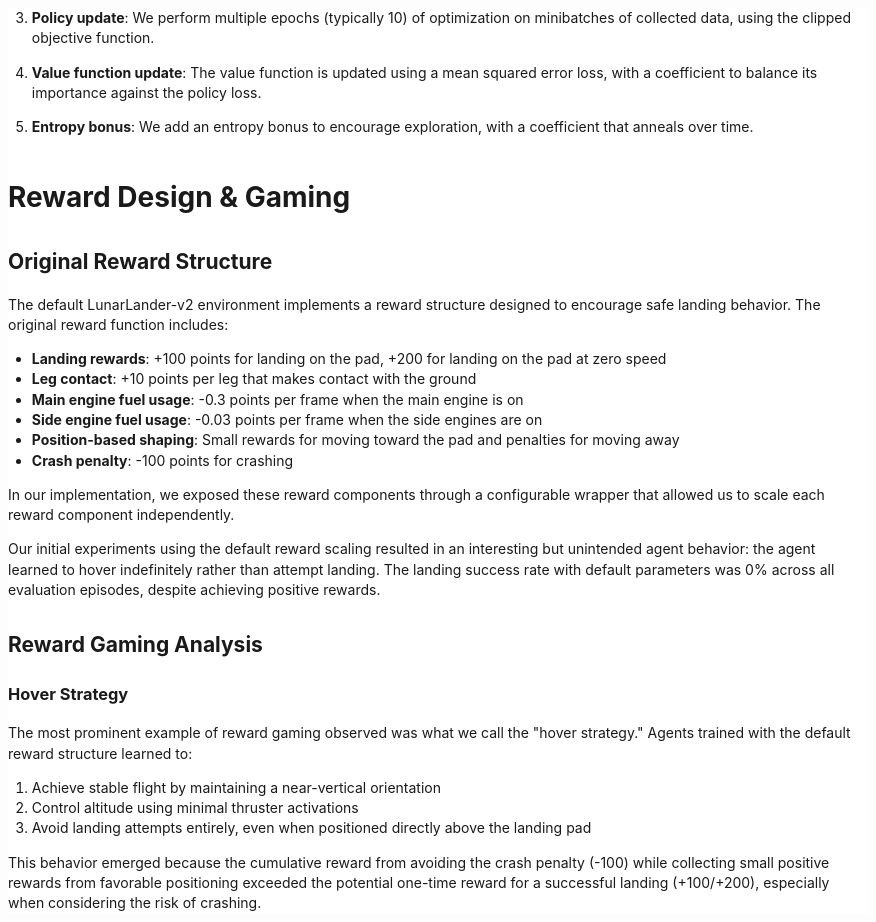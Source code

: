 3. **Policy update**: We perform multiple epochs (typically 10) of optimization on minibatches of collected data, using the clipped objective function.

4. **Value function update**: The value function is updated using a mean squared error loss, with a coefficient to balance its importance against the policy loss.

5. **Entropy bonus**: We add an entropy bonus to encourage exploration, with a coefficient that anneals over time.

# Reward Design & Gaming

## Original Reward Structure

The default LunarLander-v2 environment implements a reward structure designed to encourage safe landing behavior. The original reward function includes:

- **Landing rewards**: +100 points for landing on the pad, +200 for landing on the pad at zero speed
- **Leg contact**: +10 points per leg that makes contact with the ground
- **Main engine fuel usage**: -0.3 points per frame when the main engine is on
- **Side engine fuel usage**: -0.03 points per frame when the side engines are on
- **Position-based shaping**: Small rewards for moving toward the pad and penalties for moving away
- **Crash penalty**: -100 points for crashing

In our implementation, we exposed these reward components through a configurable wrapper that allowed us to scale each reward component independently.

Our initial experiments using the default reward scaling resulted in an interesting but unintended agent behavior: the agent learned to hover indefinitely rather than attempt landing. The landing success rate with default parameters was 0% across all evaluation episodes, despite achieving positive rewards.

## Reward Gaming Analysis

### Hover Strategy

The most prominent example of reward gaming observed was what we call the "hover strategy." Agents trained with the default reward structure learned to:

1. Achieve stable flight by maintaining a near-vertical orientation
2. Control altitude using minimal thruster activations
3. Avoid landing attempts entirely, even when positioned directly above the landing pad

This behavior emerged because the cumulative reward from avoiding the crash penalty (-100) while collecting small positive rewards from favorable positioning exceeded the potential one-time reward for a successful landing (+100/+200), especially when considering the risk of crashing.
